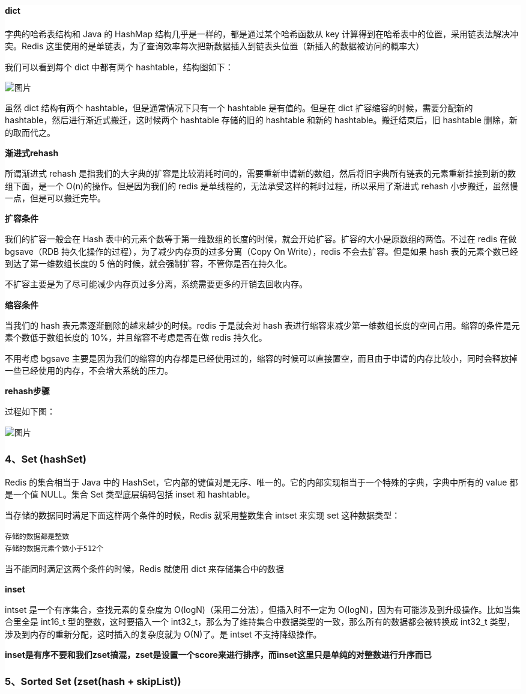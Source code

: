#### dict

字典的哈希表结构和 Java 的 HashMap 结构几乎是一样的，都是通过某个哈希函数从 key 计算得到在哈希表中的位置，采用链表法解决冲突。Redis 这里使用的是单链表，为了查询效率每次把新数据插入到链表头位置（新插入的数据被访问的概率大）

我们可以看到每个 dict 中都有两个 hashtable，结构图如下：

![图片](https://yaxingfang-typora.oss-cn-hangzhou.aliyuncs.com/TyporaNotes640-1650420119549.png)

虽然 dict 结构有两个 hashtable，但是通常情况下只有一个 hashtable 是有值的。但是在 dict 扩容缩容的时候，需要分配新的 hashtable，然后进行渐近式搬迁，这时候两个 hashtable 存储的旧的 hashtable 和新的 hashtable。搬迁结束后，旧 hashtable 删除，新的取而代之。

**渐进式rehash**

所谓渐进式 rehash 是指我们的大字典的扩容是比较消耗时间的，需要重新申请新的数组，然后将旧字典所有链表的元素重新挂接到新的数组下面，是一个 O(n)的操作。但是因为我们的 redis 是单线程的，无法承受这样的耗时过程，所以采用了渐进式 rehash 小步搬迁，虽然慢一点，但是可以搬迁完毕。

**扩容条件**

我们的扩容一般会在 Hash 表中的元素个数等于第一维数组的长度的时候，就会开始扩容。扩容的大小是原数组的两倍。不过在 redis 在做 bgsave（RDB 持久化操作的过程），为了减少内存页的过多分离（Copy On Write），redis 不会去扩容。但是如果 hash 表的元素个数已经到达了第一维数组长度的 5 倍的时候，就会强制扩容，不管你是否在持久化。

不扩容主要是为了尽可能减少内存页过多分离，系统需要更多的开销去回收内存。

**缩容条件**

当我们的 hash 表元素逐渐删除的越来越少的时候。redis 于是就会对 hash 表进行缩容来减少第一维数组长度的空间占用。缩容的条件是元素个数低于数组长度的 10%，并且缩容不考虑是否在做 redis 持久化。

不用考虑 bgsave 主要是因为我们的缩容的内存都是已经使用过的，缩容的时候可以直接置空，而且由于申请的内存比较小，同时会释放掉一些已经使用的内存，不会增大系统的压力。

**rehash步骤**

过程如下图：

![图片](https://yaxingfang-typora.oss-cn-hangzhou.aliyuncs.com/TyporaNotes640-1650420130964.png)

### 4、Set (hashSet)

Redis 的集合相当于 Java 中的 HashSet，它内部的键值对是无序、唯一的。它的内部实现相当于一个特殊的字典，字典中所有的 value 都是一个值 NULL。集合 Set 类型底层编码包括 inset 和 hashtable。

当存储的数据同时满足下面这样两个条件的时候，Redis 就采用整数集合 intset 来实现 set 这种数据类型：

```
存储的数据都是整数
存储的数据元素个数小于512个
```

当不能同时满足这两个条件的时候，Redis 就使用 dict 来存储集合中的数据

**inset**

intset 是一个有序集合，查找元素的复杂度为 O(logN)（采用二分法），但插入时不一定为 O(logN)，因为有可能涉及到升级操作。比如当集合里全是 int16_t 型的整数，这时要插入一个 int32_t，那么为了维持集合中数据类型的一致，那么所有的数据都会被转换成 int32_t 类型，涉及到内存的重新分配，这时插入的复杂度就为 O(N)了。是 intset 不支持降级操作。

**inset是有序不要和我们zset搞混，zset是设置一个score来进行排序，而inset这里只是单纯的对整数进行升序而已**



### 5、Sorted Set (zset(hash + skipList))
